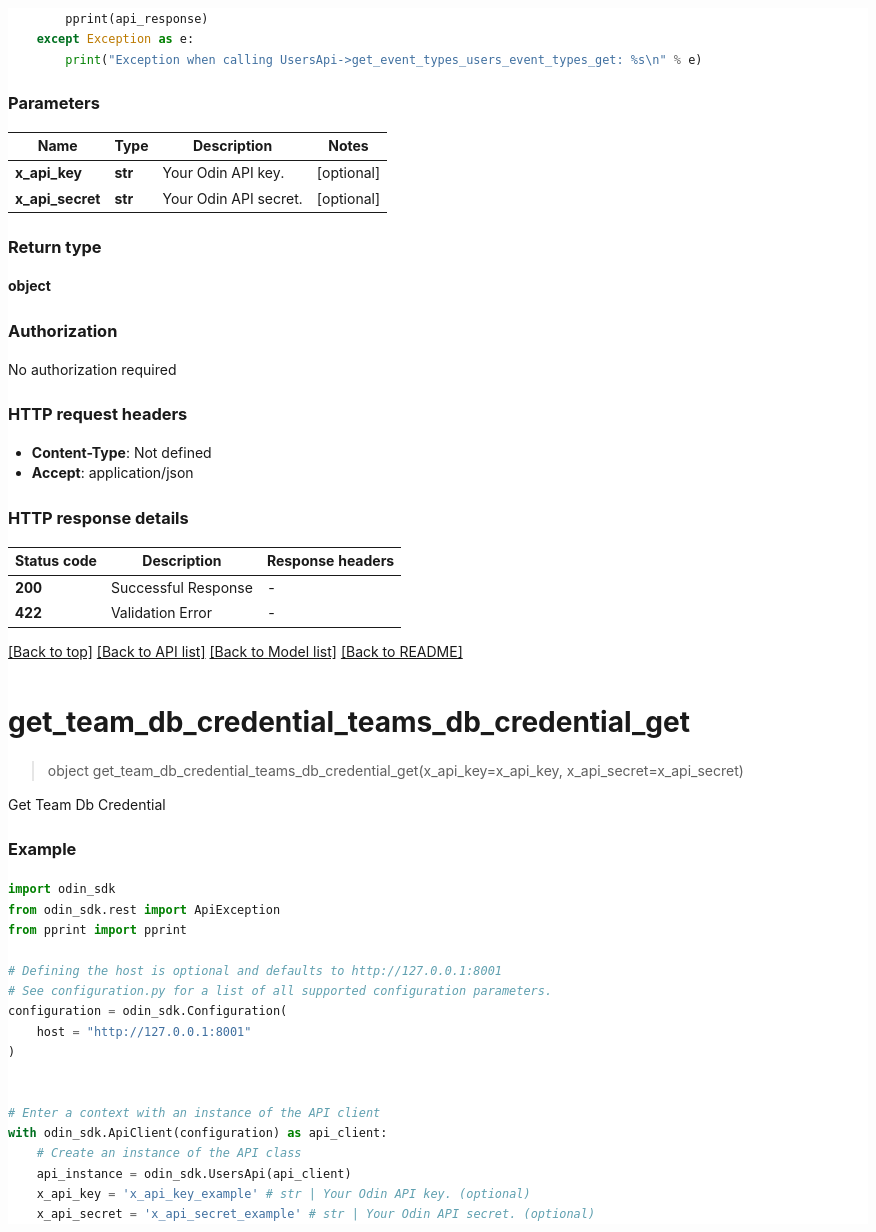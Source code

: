 ```python
        pprint(api_response)
    except Exception as e:
        print("Exception when calling UsersApi->get_event_types_users_event_types_get: %s\n" % e)
```



### Parameters


Name | Type | Description  | Notes
------------- | ------------- | ------------- | -------------
 **x_api_key** | **str**| Your Odin API key. | [optional] 
 **x_api_secret** | **str**| Your Odin API secret. | [optional] 

### Return type

**object**

### Authorization

No authorization required

### HTTP request headers

 - **Content-Type**: Not defined
 - **Accept**: application/json

### HTTP response details

| Status code | Description | Response headers |
|-------------|-------------|------------------|
**200** | Successful Response |  -  |
**422** | Validation Error |  -  |

[[Back to top]](#) [[Back to API list]](../README.md#documentation-for-api-endpoints) [[Back to Model list]](../README.md#documentation-for-models) [[Back to README]](../README.md)

# **get_team_db_credential_teams_db_credential_get**
> object get_team_db_credential_teams_db_credential_get(x_api_key=x_api_key, x_api_secret=x_api_secret)

Get Team Db Credential

### Example


```python
import odin_sdk
from odin_sdk.rest import ApiException
from pprint import pprint

# Defining the host is optional and defaults to http://127.0.0.1:8001
# See configuration.py for a list of all supported configuration parameters.
configuration = odin_sdk.Configuration(
    host = "http://127.0.0.1:8001"
)


# Enter a context with an instance of the API client
with odin_sdk.ApiClient(configuration) as api_client:
    # Create an instance of the API class
    api_instance = odin_sdk.UsersApi(api_client)
    x_api_key = 'x_api_key_example' # str | Your Odin API key. (optional)
    x_api_secret = 'x_api_secret_example' # str | Your Odin API secret. (optional)

```